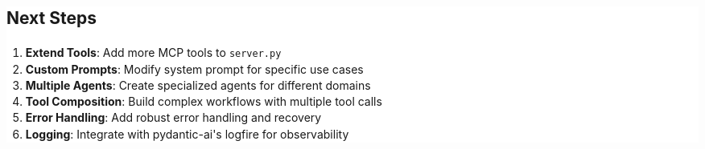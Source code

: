 ## Next Steps

1. **Extend Tools**: Add more MCP tools to `server.py`
2. **Custom Prompts**: Modify system prompt for specific use cases
3. **Multiple Agents**: Create specialized agents for different domains
4. **Tool Composition**: Build complex workflows with multiple tool calls
5. **Error Handling**: Add robust error handling and recovery
6. **Logging**: Integrate with pydantic-ai's logfire for observability
